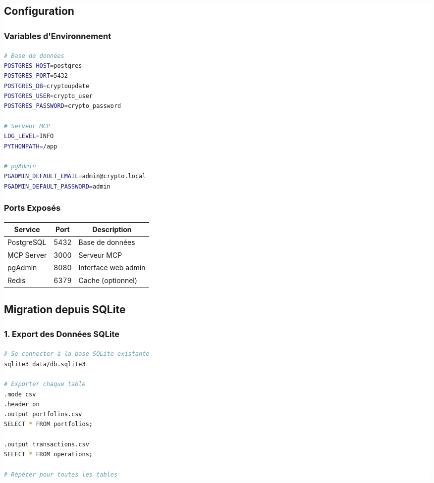## Configuration

### Variables d'Environnement

```bash
# Base de données
POSTGRES_HOST=postgres
POSTGRES_PORT=5432
POSTGRES_DB=cryptoupdate
POSTGRES_USER=crypto_user
POSTGRES_PASSWORD=crypto_password

# Serveur MCP
LOG_LEVEL=INFO
PYTHONPATH=/app

# pgAdmin
PGADMIN_DEFAULT_EMAIL=admin@crypto.local
PGADMIN_DEFAULT_PASSWORD=admin
```

### Ports Exposés

| Service | Port | Description |
|---------|------|-------------|
| PostgreSQL | 5432 | Base de données |
| MCP Server | 3000 | Serveur MCP |
| pgAdmin | 8080 | Interface web admin |
| Redis | 6379 | Cache (optionnel) |

## Migration depuis SQLite

### 1. Export des Données SQLite

```bash
# Se connecter à la base SQLite existante
sqlite3 data/db.sqlite3

# Exporter chaque table
.mode csv
.header on
.output portfolios.csv
SELECT * FROM portfolios;

.output transactions.csv
SELECT * FROM operations;

# Répéter pour toutes les tables
```
